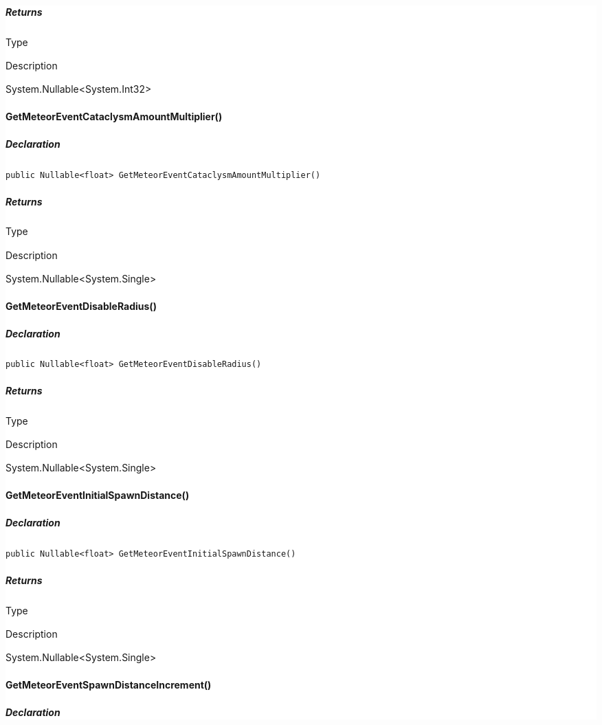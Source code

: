 ##### Returns

Type

Description

System.Nullable<System.Int32\>

#### GetMeteorEventCataclysmAmountMultiplier()

##### Declaration

```
public Nullable<float> GetMeteorEventCataclysmAmountMultiplier()
```

##### Returns

Type

Description

System.Nullable<System.Single\>

#### GetMeteorEventDisableRadius()

##### Declaration

```
public Nullable<float> GetMeteorEventDisableRadius()
```

##### Returns

Type

Description

System.Nullable<System.Single\>

#### GetMeteorEventInitialSpawnDistance()

##### Declaration

```
public Nullable<float> GetMeteorEventInitialSpawnDistance()
```

##### Returns

Type

Description

System.Nullable<System.Single\>

#### GetMeteorEventSpawnDistanceIncrement()

##### Declaration
